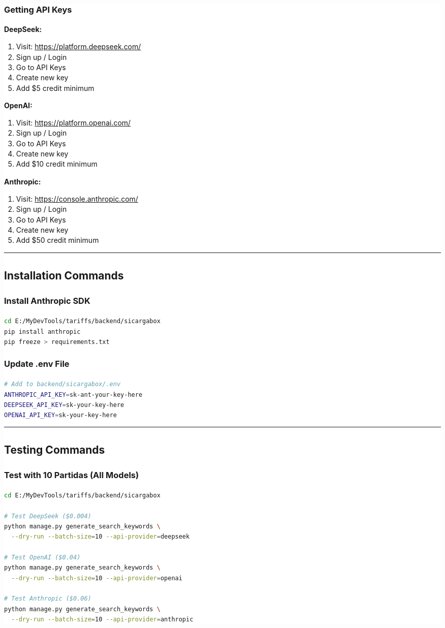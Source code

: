 ### Getting API Keys

**DeepSeek:**
1. Visit: https://platform.deepseek.com/
2. Sign up / Login
3. Go to API Keys
4. Create new key
5. Add $5 credit minimum

**OpenAI:**
1. Visit: https://platform.openai.com/
2. Sign up / Login
3. Go to API Keys
4. Create new key
5. Add $10 credit minimum

**Anthropic:**
1. Visit: https://console.anthropic.com/
2. Sign up / Login
3. Go to API Keys
4. Create new key
5. Add $50 credit minimum

---

## Installation Commands

### Install Anthropic SDK

```bash
cd E:/MyDevTools/tariffs/backend/sicargabox
pip install anthropic
pip freeze > requirements.txt
```

### Update .env File

```bash
# Add to backend/sicargabox/.env
ANTHROPIC_API_KEY=sk-ant-your-key-here
DEEPSEEK_API_KEY=sk-your-key-here
OPENAI_API_KEY=sk-your-key-here
```

---

## Testing Commands

### Test with 10 Partidas (All Models)

```bash
cd E:/MyDevTools/tariffs/backend/sicargabox

# Test DeepSeek ($0.004)
python manage.py generate_search_keywords \
  --dry-run --batch-size=10 --api-provider=deepseek

# Test OpenAI ($0.04)
python manage.py generate_search_keywords \
  --dry-run --batch-size=10 --api-provider=openai

# Test Anthropic ($0.06)
python manage.py generate_search_keywords \
  --dry-run --batch-size=10 --api-provider=anthropic
```
